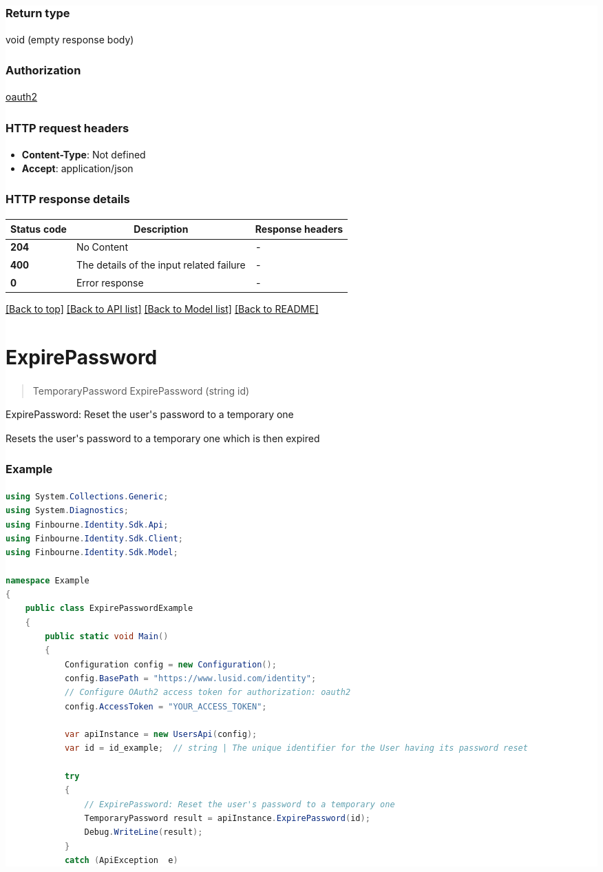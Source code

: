### Return type

void (empty response body)

### Authorization

[oauth2](../README.md#oauth2)

### HTTP request headers

 - **Content-Type**: Not defined
 - **Accept**: application/json


### HTTP response details
| Status code | Description | Response headers |
|-------------|-------------|------------------|
| **204** | No Content |  -  |
| **400** | The details of the input related failure |  -  |
| **0** | Error response |  -  |

[[Back to top]](#) [[Back to API list]](../README.md#documentation-for-api-endpoints) [[Back to Model list]](../README.md#documentation-for-models) [[Back to README]](../README.md)

<a name="expirepassword"></a>
# **ExpirePassword**
> TemporaryPassword ExpirePassword (string id)

ExpirePassword: Reset the user's password to a temporary one

Resets the user's password to a temporary one which is then expired

### Example
```csharp
using System.Collections.Generic;
using System.Diagnostics;
using Finbourne.Identity.Sdk.Api;
using Finbourne.Identity.Sdk.Client;
using Finbourne.Identity.Sdk.Model;

namespace Example
{
    public class ExpirePasswordExample
    {
        public static void Main()
        {
            Configuration config = new Configuration();
            config.BasePath = "https://www.lusid.com/identity";
            // Configure OAuth2 access token for authorization: oauth2
            config.AccessToken = "YOUR_ACCESS_TOKEN";

            var apiInstance = new UsersApi(config);
            var id = id_example;  // string | The unique identifier for the User having its password reset

            try
            {
                // ExpirePassword: Reset the user's password to a temporary one
                TemporaryPassword result = apiInstance.ExpirePassword(id);
                Debug.WriteLine(result);
            }
            catch (ApiException  e)
```